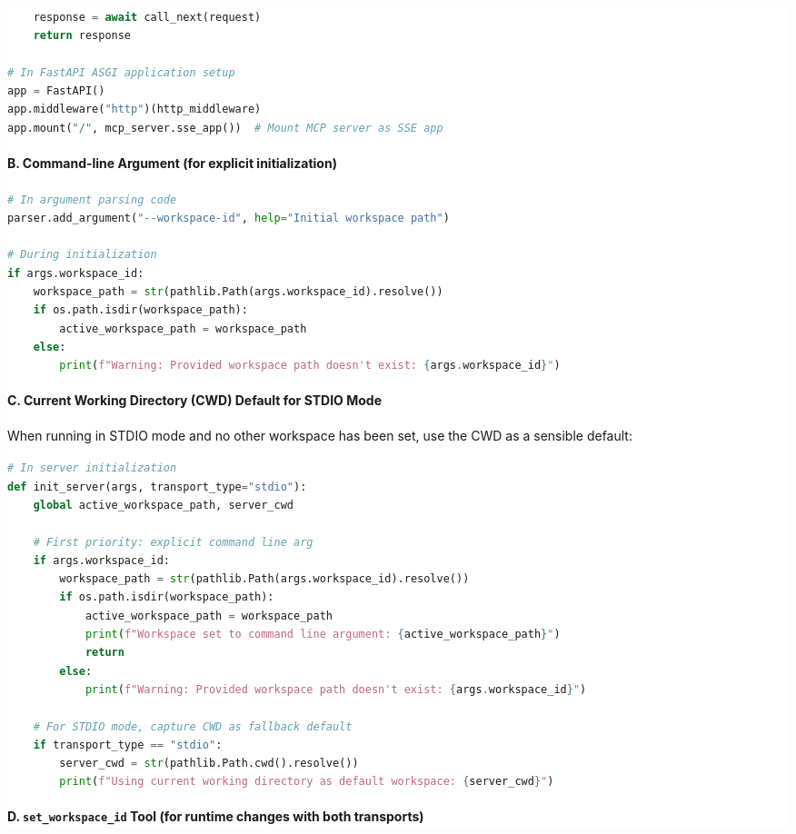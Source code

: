 ```python
    response = await call_next(request)
    return response

# In FastAPI ASGI application setup
app = FastAPI()
app.middleware("http")(http_middleware)
app.mount("/", mcp_server.sse_app())  # Mount MCP server as SSE app
```

#### B. Command-line Argument (for explicit initialization)

```python
# In argument parsing code
parser.add_argument("--workspace-id", help="Initial workspace path")

# During initialization
if args.workspace_id:
    workspace_path = str(pathlib.Path(args.workspace_id).resolve())
    if os.path.isdir(workspace_path):
        active_workspace_path = workspace_path
    else:
        print(f"Warning: Provided workspace path doesn't exist: {args.workspace_id}")
```

#### C. Current Working Directory (CWD) Default for STDIO Mode

When running in STDIO mode and no other workspace has been set, use the CWD as a sensible default:

```python
# In server initialization
def init_server(args, transport_type="stdio"):
    global active_workspace_path, server_cwd
    
    # First priority: explicit command line arg
    if args.workspace_id:
        workspace_path = str(pathlib.Path(args.workspace_id).resolve())
        if os.path.isdir(workspace_path):
            active_workspace_path = workspace_path
            print(f"Workspace set to command line argument: {active_workspace_path}")
            return
        else:
            print(f"Warning: Provided workspace path doesn't exist: {args.workspace_id}")
    
    # For STDIO mode, capture CWD as fallback default
    if transport_type == "stdio":
        server_cwd = str(pathlib.Path.cwd().resolve())
        print(f"Using current working directory as default workspace: {server_cwd}")
```

#### D. `set_workspace_id` Tool (for runtime changes with both transports)
